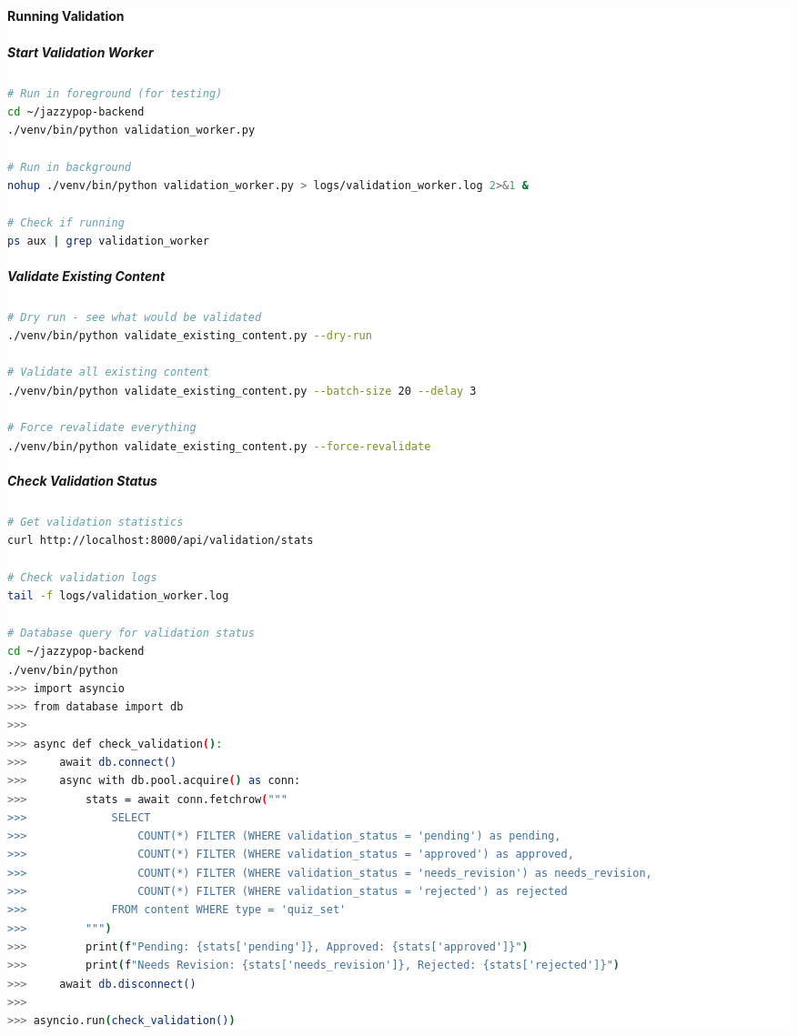 #### Running Validation

##### Start Validation Worker
```bash
# Run in foreground (for testing)
cd ~/jazzypop-backend
./venv/bin/python validation_worker.py

# Run in background
nohup ./venv/bin/python validation_worker.py > logs/validation_worker.log 2>&1 &

# Check if running
ps aux | grep validation_worker
```

##### Validate Existing Content
```bash
# Dry run - see what would be validated
./venv/bin/python validate_existing_content.py --dry-run

# Validate all existing content
./venv/bin/python validate_existing_content.py --batch-size 20 --delay 3

# Force revalidate everything
./venv/bin/python validate_existing_content.py --force-revalidate
```

##### Check Validation Status
```bash
# Get validation statistics
curl http://localhost:8000/api/validation/stats

# Check validation logs
tail -f logs/validation_worker.log

# Database query for validation status
cd ~/jazzypop-backend
./venv/bin/python
>>> import asyncio
>>> from database import db
>>> 
>>> async def check_validation():
>>>     await db.connect()
>>>     async with db.pool.acquire() as conn:
>>>         stats = await conn.fetchrow("""
>>>             SELECT 
>>>                 COUNT(*) FILTER (WHERE validation_status = 'pending') as pending,
>>>                 COUNT(*) FILTER (WHERE validation_status = 'approved') as approved,
>>>                 COUNT(*) FILTER (WHERE validation_status = 'needs_revision') as needs_revision,
>>>                 COUNT(*) FILTER (WHERE validation_status = 'rejected') as rejected
>>>             FROM content WHERE type = 'quiz_set'
>>>         """)
>>>         print(f"Pending: {stats['pending']}, Approved: {stats['approved']}")
>>>         print(f"Needs Revision: {stats['needs_revision']}, Rejected: {stats['rejected']}")
>>>     await db.disconnect()
>>> 
>>> asyncio.run(check_validation())
```
